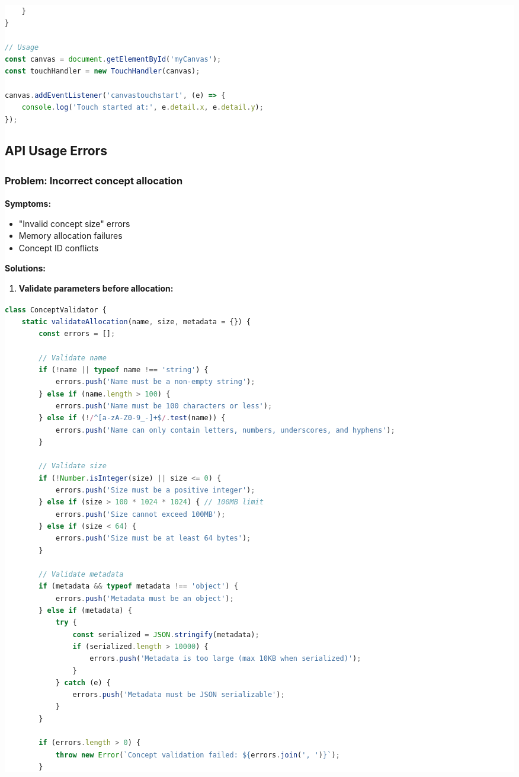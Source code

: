 ```javascript
    }
}

// Usage
const canvas = document.getElementById('myCanvas');
const touchHandler = new TouchHandler(canvas);

canvas.addEventListener('canvastouchstart', (e) => {
    console.log('Touch started at:', e.detail.x, e.detail.y);
});
```

## API Usage Errors

### Problem: Incorrect concept allocation

**Symptoms:**
- "Invalid concept size" errors
- Memory allocation failures
- Concept ID conflicts

**Solutions:**

1. **Validate parameters before allocation:**
```javascript
class ConceptValidator {
    static validateAllocation(name, size, metadata = {}) {
        const errors = [];
        
        // Validate name
        if (!name || typeof name !== 'string') {
            errors.push('Name must be a non-empty string');
        } else if (name.length > 100) {
            errors.push('Name must be 100 characters or less');
        } else if (!/^[a-zA-Z0-9_-]+$/.test(name)) {
            errors.push('Name can only contain letters, numbers, underscores, and hyphens');
        }
        
        // Validate size
        if (!Number.isInteger(size) || size <= 0) {
            errors.push('Size must be a positive integer');
        } else if (size > 100 * 1024 * 1024) { // 100MB limit
            errors.push('Size cannot exceed 100MB');
        } else if (size < 64) {
            errors.push('Size must be at least 64 bytes');
        }
        
        // Validate metadata
        if (metadata && typeof metadata !== 'object') {
            errors.push('Metadata must be an object');
        } else if (metadata) {
            try {
                const serialized = JSON.stringify(metadata);
                if (serialized.length > 10000) {
                    errors.push('Metadata is too large (max 10KB when serialized)');
                }
            } catch (e) {
                errors.push('Metadata must be JSON serializable');
            }
        }
        
        if (errors.length > 0) {
            throw new Error(`Concept validation failed: ${errors.join(', ')}`);
        }
```